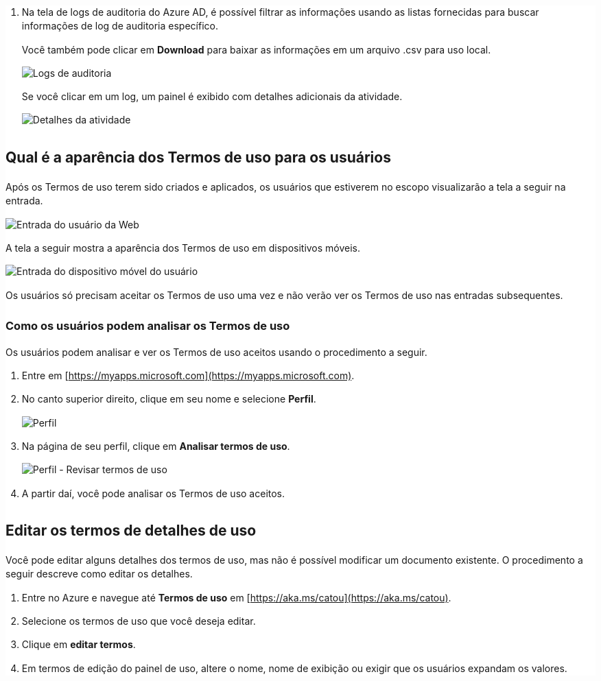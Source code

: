 1. Na tela de logs de auditoria do Azure AD, é possível filtrar as informações usando as listas fornecidas para buscar informações de log de auditoria específico.

    Você também pode clicar em **Download** para baixar as informações em um arquivo .csv para uso local.

    ![Logs de auditoria](./media/active-directory-tou/audit-logs-tou.png)

    Se você clicar em um log, um painel é exibido com detalhes adicionais da atividade.

    ![Detalhes da atividade](./media/active-directory-tou/audit-log-activity-details.png)

## <a name="what-terms-of-use-looks-like-for-users"></a>Qual é a aparência dos Termos de uso para os usuários
Após os Termos de uso terem sido criados e aplicados, os usuários que estiverem no escopo visualizarão a tela a seguir na entrada.

![Entrada do usuário da Web](./media/active-directory-tou/user-tou.png)

A tela a seguir mostra a aparência dos Termos de uso em dispositivos móveis.

![Entrada do dispositivo móvel do usuário](./media/active-directory-tou/mobile-tou.png)

Os usuários só precisam aceitar os Termos de uso uma vez e não verão ver os Termos de uso nas entradas subsequentes.

### <a name="how-users-can-review-their-terms-of-use"></a>Como os usuários podem analisar os Termos de uso
Os usuários podem analisar e ver os Termos de uso aceitos usando o procedimento a seguir.

1. Entre em [https://myapps.microsoft.com](https://myapps.microsoft.com).

1. No canto superior direito, clique em seu nome e selecione **Perfil**.

    ![Perfil](./media/active-directory-tou/tou14.png)

1. Na página de seu perfil, clique em **Analisar termos de uso**.

    ![Perfil - Revisar termos de uso](./media/active-directory-tou/tou13a.png)

1. A partir daí, você pode analisar os Termos de uso aceitos.

## <a name="edit-terms-of-use-details"></a>Editar os termos de detalhes de uso
Você pode editar alguns detalhes dos termos de uso, mas não é possível modificar um documento existente. O procedimento a seguir descreve como editar os detalhes.

1. Entre no Azure e navegue até **Termos de uso** em [https://aka.ms/catou](https://aka.ms/catou).

1. Selecione os termos de uso que você deseja editar.

1. Clique em **editar termos**.

1. Em termos de edição do painel de uso, altere o nome, nome de exibição ou exigir que os usuários expandam os valores.
